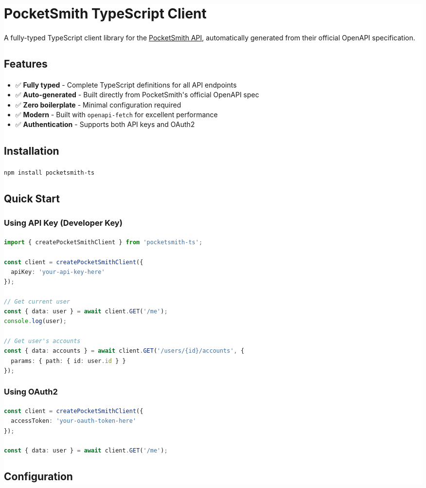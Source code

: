# PocketSmith TypeScript Client

A fully-typed TypeScript client library for the [PocketSmith API](https://developers.pocketsmith.com/), automatically generated from their official OpenAPI specification.

## Features

- ✅ **Fully typed** - Complete TypeScript definitions for all API endpoints
- ✅ **Auto-generated** - Built directly from PocketSmith's official OpenAPI spec
- ✅ **Zero boilerplate** - Minimal configuration required
- ✅ **Modern** - Built with `openapi-fetch` for excellent performance
- ✅ **Authentication** - Supports both API keys and OAuth2

## Installation

```bash
npm install pocketsmith-ts
```

## Quick Start

### Using API Key (Developer Key)

```typescript
import { createPocketSmithClient } from 'pocketsmith-ts';

const client = createPocketSmithClient({
  apiKey: 'your-api-key-here'
});

// Get current user
const { data: user } = await client.GET('/me');
console.log(user);

// Get user's accounts
const { data: accounts } = await client.GET('/users/{id}/accounts', {
  params: { path: { id: user.id } }
});
```

### Using OAuth2

```typescript
const client = createPocketSmithClient({
  accessToken: 'your-oauth-token-here'
});

const { data: user } = await client.GET('/me');
```

## Configuration
